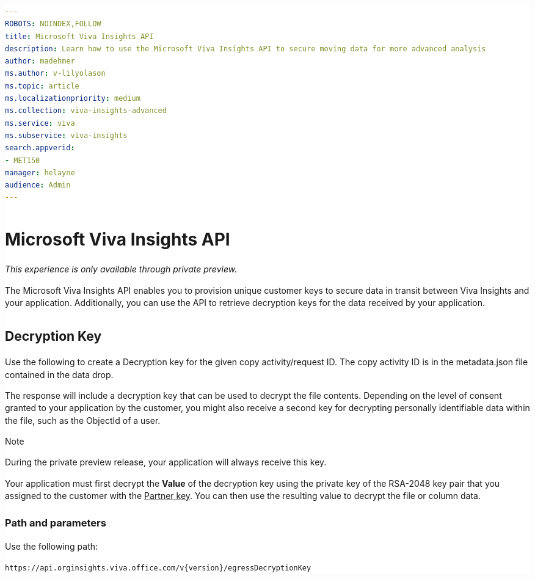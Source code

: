 ```yaml
---
ROBOTS: NOINDEX,FOLLOW
title: Microsoft Viva Insights API
description: Learn how to use the Microsoft Viva Insights API to secure moving data for more advanced analysis
author: madehmer
ms.author: v-lilyolason
ms.topic: article
ms.localizationpriority: medium 
ms.collection: viva-insights-advanced 
ms.service: viva 
ms.subservice: viva-insights 
search.appverid: 
- MET150 
manager: helayne
audience: Admin
---
```


# Microsoft Viva Insights API

*This experience is only available through private preview.*

The Microsoft Viva Insights API enables you to provision unique customer keys to secure data in transit between Viva Insights and your application. Additionally, you can use the API to retrieve decryption keys for the data received by your application.

## Decryption Key

Use the following to create a Decryption key for the given copy activity/request ID. The copy activity ID is in the metadata.json file contained in the data drop.

The response will include a decryption key that can be used to decrypt the file contents. Depending on the level of consent granted to your application by the customer, you might also receive a second key for decrypting personally identifiable data within the file, such as the ObjectId of a user.

>[!Note]
>During the private preview release, your application will always receive this key.

Your application must first decrypt the **Value** of the decryption key using the private key of the RSA-2048 key pair that you assigned to the customer with the [Partner key](#partner-key). You can then use the resulting value to decrypt the file or column data.

### Path and parameters

Use the following path:

```POST 
https://api.orginsights.viva.office.com/v{version}/egressDecryptionKey

```
